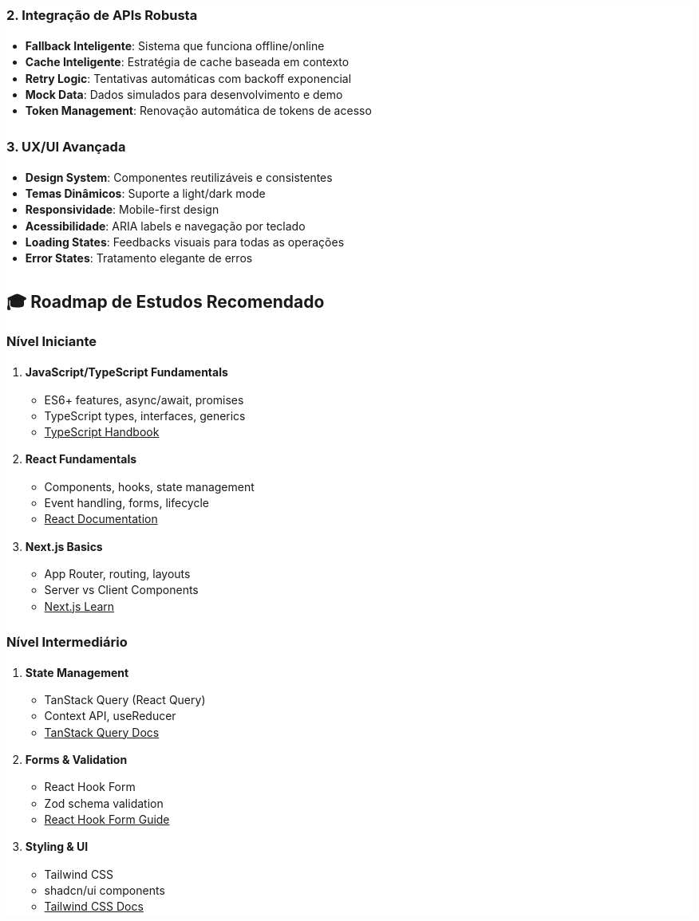### 2. Integração de APIs Robusta

- **Fallback Inteligente**: Sistema que funciona offline/online
- **Cache Inteligente**: Estratégia de cache baseada em contexto
- **Retry Logic**: Tentativas automáticas com backoff exponencial
- **Mock Data**: Dados simulados para desenvolvimento e demo
- **Token Management**: Renovação automática de tokens de acesso

### 3. UX/UI Avançada

- **Design System**: Componentes reutilizáveis e consistentes
- **Temas Dinâmicos**: Suporte a light/dark mode
- **Responsividade**: Mobile-first design
- **Acessibilidade**: ARIA labels e navegação por teclado
- **Loading States**: Feedbacks visuais para todas as operações
- **Error States**: Tratamento elegante de erros

## 🎓 Roadmap de Estudos Recomendado

### Nível Iniciante

1. **JavaScript/TypeScript Fundamentals**
   - ES6+ features, async/await, promises
   - TypeScript types, interfaces, generics
   - [TypeScript Handbook](https://www.typescriptlang.org/docs)

2. **React Fundamentals**
   - Components, hooks, state management
   - Event handling, forms, lifecycle
   - [React Documentation](https://react.dev)

3. **Next.js Basics**
   - App Router, routing, layouts
   - Server vs Client Components
   - [Next.js Learn](https://nextjs.org/learn)

### Nível Intermediário

1. **State Management**
   - TanStack Query (React Query)
   - Context API, useReducer
   - [TanStack Query Docs](https://tanstack.com/query)

2. **Forms & Validation**
   - React Hook Form
   - Zod schema validation
   - [React Hook Form Guide](https://react-hook-form.com)

3. **Styling & UI**
   - Tailwind CSS
   - shadcn/ui components
   - [Tailwind CSS Docs](https://tailwindcss.com/docs)
